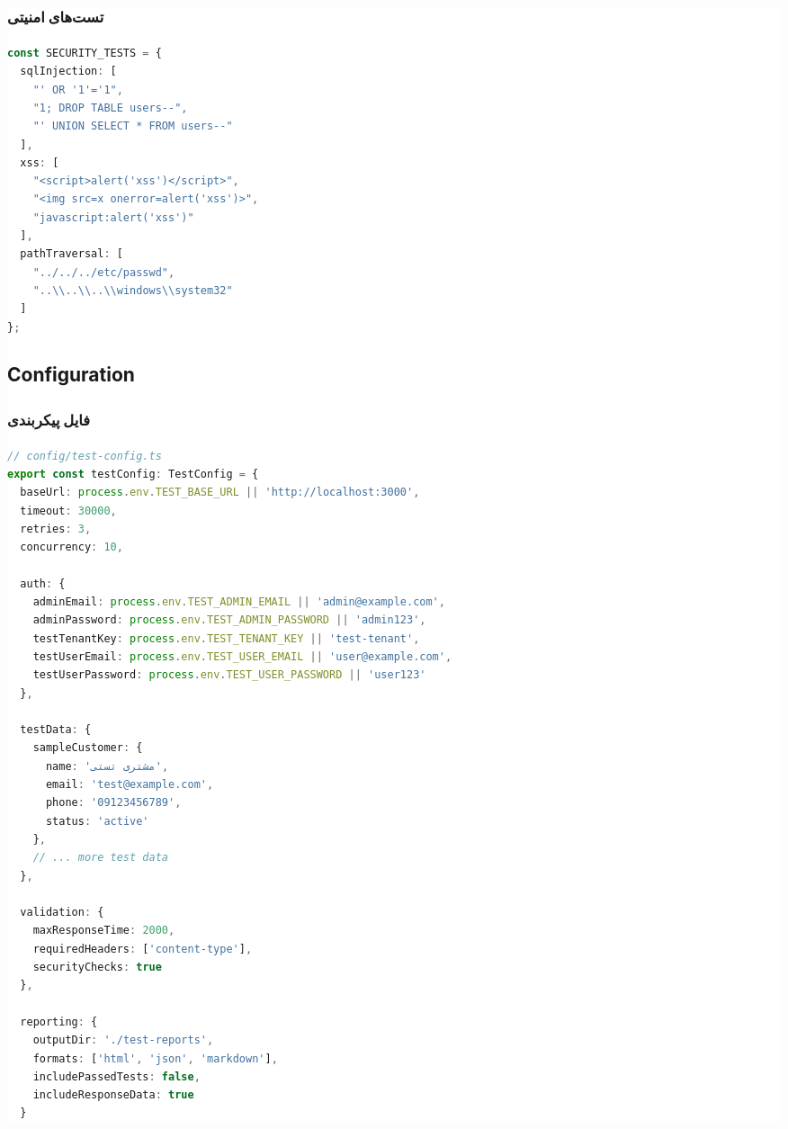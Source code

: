### تست‌های امنیتی

```typescript
const SECURITY_TESTS = {
  sqlInjection: [
    "' OR '1'='1",
    "1; DROP TABLE users--",
    "' UNION SELECT * FROM users--"
  ],
  xss: [
    "<script>alert('xss')</script>",
    "<img src=x onerror=alert('xss')>",
    "javascript:alert('xss')"
  ],
  pathTraversal: [
    "../../../etc/passwd",
    "..\\..\\..\\windows\\system32"
  ]
};
```

## Configuration

### فایل پیکربندی

```typescript
// config/test-config.ts
export const testConfig: TestConfig = {
  baseUrl: process.env.TEST_BASE_URL || 'http://localhost:3000',
  timeout: 30000,
  retries: 3,
  concurrency: 10,
  
  auth: {
    adminEmail: process.env.TEST_ADMIN_EMAIL || 'admin@example.com',
    adminPassword: process.env.TEST_ADMIN_PASSWORD || 'admin123',
    testTenantKey: process.env.TEST_TENANT_KEY || 'test-tenant',
    testUserEmail: process.env.TEST_USER_EMAIL || 'user@example.com',
    testUserPassword: process.env.TEST_USER_PASSWORD || 'user123'
  },
  
  testData: {
    sampleCustomer: {
      name: 'مشتری تستی',
      email: 'test@example.com',
      phone: '09123456789',
      status: 'active'
    },
    // ... more test data
  },
  
  validation: {
    maxResponseTime: 2000,
    requiredHeaders: ['content-type'],
    securityChecks: true
  },
  
  reporting: {
    outputDir: './test-reports',
    formats: ['html', 'json', 'markdown'],
    includePassedTests: false,
    includeResponseData: true
  }
```